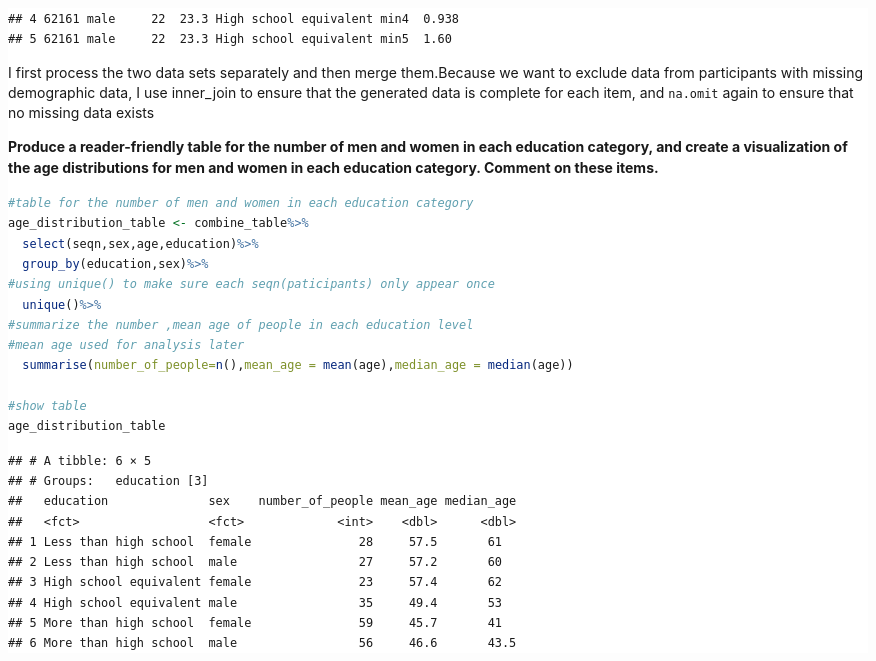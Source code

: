     ## 4 62161 male     22  23.3 High school equivalent min4  0.938
    ## 5 62161 male     22  23.3 High school equivalent min5  1.60

I first process the two data sets separately and then merge them.Because
we want to exclude data from participants with missing demographic data,
I use inner_join to ensure that the generated data is complete for each
item, and `na.omit` again to ensure that no missing data exists

**Produce a reader-friendly table for the number of men and women in
each education category, and create a visualization of the age
distributions for men and women in each education category. Comment on
these items.**

``` r
#table for the number of men and women in each education category
age_distribution_table <- combine_table%>%
  select(seqn,sex,age,education)%>%
  group_by(education,sex)%>%
#using unique() to make sure each seqn(paticipants) only appear once
  unique()%>%
#summarize the number ,mean age of people in each education level
#mean age used for analysis later
  summarise(number_of_people=n(),mean_age = mean(age),median_age = median(age))

#show table
age_distribution_table
```

    ## # A tibble: 6 × 5
    ## # Groups:   education [3]
    ##   education              sex    number_of_people mean_age median_age
    ##   <fct>                  <fct>             <int>    <dbl>      <dbl>
    ## 1 Less than high school  female               28     57.5       61  
    ## 2 Less than high school  male                 27     57.2       60  
    ## 3 High school equivalent female               23     57.4       62  
    ## 4 High school equivalent male                 35     49.4       53  
    ## 5 More than high school  female               59     45.7       41  
    ## 6 More than high school  male                 56     46.6       43.5
